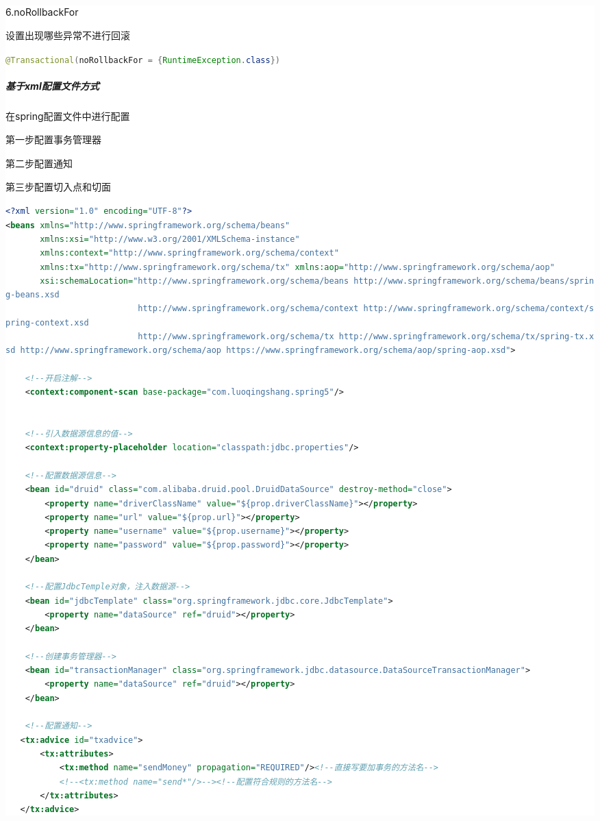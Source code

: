 6.noRollbackFor

设置出现哪些异常不进行回滚

```java
@Transactional(noRollbackFor = {RuntimeException.class})
```

##### 基于xml配置文件方式

在spring配置文件中进行配置

第一步配置事务管理器

第二步配置通知

第三步配置切入点和切面

```xml
<?xml version="1.0" encoding="UTF-8"?>
<beans xmlns="http://www.springframework.org/schema/beans"
       xmlns:xsi="http://www.w3.org/2001/XMLSchema-instance"
       xmlns:context="http://www.springframework.org/schema/context"
       xmlns:tx="http://www.springframework.org/schema/tx" xmlns:aop="http://www.springframework.org/schema/aop"
       xsi:schemaLocation="http://www.springframework.org/schema/beans http://www.springframework.org/schema/beans/spring-beans.xsd
                           http://www.springframework.org/schema/context http://www.springframework.org/schema/context/spring-context.xsd
                           http://www.springframework.org/schema/tx http://www.springframework.org/schema/tx/spring-tx.xsd http://www.springframework.org/schema/aop https://www.springframework.org/schema/aop/spring-aop.xsd">

    <!--开启注解-->
    <context:component-scan base-package="com.luoqingshang.spring5"/>


    <!--引入数据源信息的值-->
    <context:property-placeholder location="classpath:jdbc.properties"/>

    <!--配置数据源信息-->
    <bean id="druid" class="com.alibaba.druid.pool.DruidDataSource" destroy-method="close">
        <property name="driverClassName" value="${prop.driverClassName}"></property>
        <property name="url" value="${prop.url}"></property>
        <property name="username" value="${prop.username}"></property>
        <property name="password" value="${prop.password}"></property>
    </bean>

    <!--配置JdbcTemple对象，注入数据源-->
    <bean id="jdbcTemplate" class="org.springframework.jdbc.core.JdbcTemplate">
        <property name="dataSource" ref="druid"></property>
    </bean>

    <!--创建事务管理器-->
    <bean id="transactionManager" class="org.springframework.jdbc.datasource.DataSourceTransactionManager">
        <property name="dataSource" ref="druid"></property>
    </bean>

    <!--配置通知-->
   <tx:advice id="txadvice">
       <tx:attributes>
           <tx:method name="sendMoney" propagation="REQUIRED"/><!--直接写要加事务的方法名-->
           <!--<tx:method name="send*"/>--><!--配置符合规则的方法名-->
       </tx:attributes>
   </tx:advice>

```